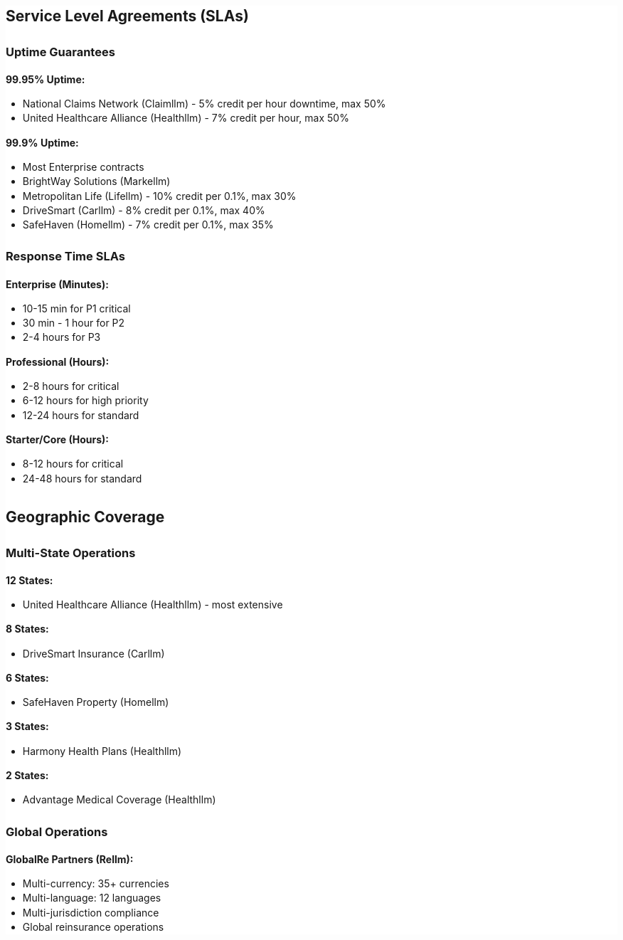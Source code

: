 ## Service Level Agreements (SLAs)

### Uptime Guarantees
**99.95% Uptime:**
- National Claims Network (Claimllm) - 5% credit per hour downtime, max 50%
- United Healthcare Alliance (Healthllm) - 7% credit per hour, max 50%

**99.9% Uptime:**
- Most Enterprise contracts
- BrightWay Solutions (Markellm)
- Metropolitan Life (Lifellm) - 10% credit per 0.1%, max 30%
- DriveSmart (Carllm) - 8% credit per 0.1%, max 40%
- SafeHaven (Homellm) - 7% credit per 0.1%, max 35%

### Response Time SLAs
**Enterprise (Minutes):**
- 10-15 min for P1 critical
- 30 min - 1 hour for P2
- 2-4 hours for P3

**Professional (Hours):**
- 2-8 hours for critical
- 6-12 hours for high priority
- 12-24 hours for standard

**Starter/Core (Hours):**
- 8-12 hours for critical
- 24-48 hours for standard

## Geographic Coverage

### Multi-State Operations
**12 States:**
- United Healthcare Alliance (Healthllm) - most extensive

**8 States:**
- DriveSmart Insurance (Carllm)

**6 States:**
- SafeHaven Property (Homellm)

**3 States:**
- Harmony Health Plans (Healthllm)

**2 States:**
- Advantage Medical Coverage (Healthllm)

### Global Operations
**GlobalRe Partners (Rellm):**
- Multi-currency: 35+ currencies
- Multi-language: 12 languages
- Multi-jurisdiction compliance
- Global reinsurance operations
